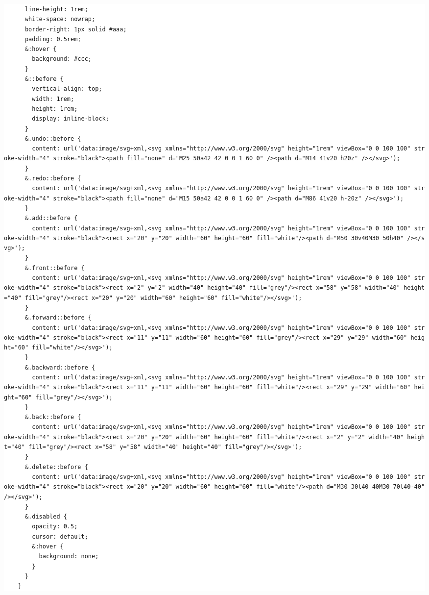 ```less
      line-height: 1rem;
      white-space: nowrap;
      border-right: 1px solid #aaa;
      padding: 0.5rem;
      &:hover {
        background: #ccc;
      }
      &::before {
        vertical-align: top;
        width: 1rem;
        height: 1rem;
        display: inline-block;
      }
      &.undo::before {
        content: url('data:image/svg+xml,<svg xmlns="http://www.w3.org/2000/svg" height="1rem" viewBox="0 0 100 100" stroke-width="4" stroke="black"><path fill="none" d="M25 50a42 42 0 0 1 60 0" /><path d="M14 41v20 h20z" /></svg>');
      }
      &.redo::before {
        content: url('data:image/svg+xml,<svg xmlns="http://www.w3.org/2000/svg" height="1rem" viewBox="0 0 100 100" stroke-width="4" stroke="black"><path fill="none" d="M15 50a42 42 0 0 1 60 0" /><path d="M86 41v20 h-20z" /></svg>');
      }
      &.add::before {
        content: url('data:image/svg+xml,<svg xmlns="http://www.w3.org/2000/svg" height="1rem" viewBox="0 0 100 100" stroke-width="4" stroke="black"><rect x="20" y="20" width="60" height="60" fill="white"/><path d="M50 30v40M30 50h40" /></svg>');
      }
      &.front::before {
        content: url('data:image/svg+xml,<svg xmlns="http://www.w3.org/2000/svg" height="1rem" viewBox="0 0 100 100" stroke-width="4" stroke="black"><rect x="2" y="2" width="40" height="40" fill="grey"/><rect x="58" y="58" width="40" height="40" fill="grey"/><rect x="20" y="20" width="60" height="60" fill="white"/></svg>');
      }
      &.forward::before {
        content: url('data:image/svg+xml,<svg xmlns="http://www.w3.org/2000/svg" height="1rem" viewBox="0 0 100 100" stroke-width="4" stroke="black"><rect x="11" y="11" width="60" height="60" fill="grey"/><rect x="29" y="29" width="60" height="60" fill="white"/></svg>');
      }
      &.backward::before {
        content: url('data:image/svg+xml,<svg xmlns="http://www.w3.org/2000/svg" height="1rem" viewBox="0 0 100 100" stroke-width="4" stroke="black"><rect x="11" y="11" width="60" height="60" fill="white"/><rect x="29" y="29" width="60" height="60" fill="grey"/></svg>');
      }
      &.back::before {
        content: url('data:image/svg+xml,<svg xmlns="http://www.w3.org/2000/svg" height="1rem" viewBox="0 0 100 100" stroke-width="4" stroke="black"><rect x="20" y="20" width="60" height="60" fill="white"/><rect x="2" y="2" width="40" height="40" fill="grey"/><rect x="58" y="58" width="40" height="40" fill="grey"/></svg>');
      }
      &.delete::before {
        content: url('data:image/svg+xml,<svg xmlns="http://www.w3.org/2000/svg" height="1rem" viewBox="0 0 100 100" stroke-width="4" stroke="black"><rect x="20" y="20" width="60" height="60" fill="white"/><path d="M30 30l40 40M30 70l40-40" /></svg>');
      }
      &.disabled {
        opacity: 0.5;
        cursor: default;
        &:hover {
          background: none;
        }
      }
    }
```